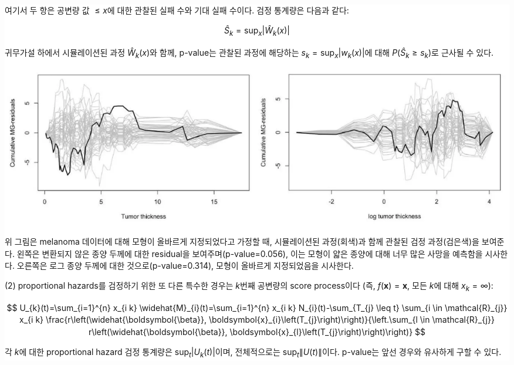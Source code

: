 여기서 두 항은 공변량 값 $\leq x$에 대한 관찰된 실패 수와 기대 실패 수이다. 검정 통계량은 다음과 같다:

$$
\widehat{S}_{k}=\sup _{x}\left|\widehat{W}_{k}(x)\right|
$$

귀무가설 하에서 시뮬레이션된 과정 $\widehat{W}_{k}(x)$와 함께, p-value는 관찰된 과정에 해당하는 $s_k=\sup_x|w_k(x)|$에 대해 $P(\widehat{S}_{k} \geq s_k)$로 근사될 수 있다.
<p align="center">
  <img src="image-4.png" alt="alt text">
</p>

위 그림은 melanoma 데이터에 대해 모형이 올바르게 지정되었다고 가정할 때, 시뮬레이션된 과정(회색)과 함께 관찰된 검정 과정(검은색)을 보여준다. 왼쪽은 변환되지 않은 종양 두께에 대한 residual을 보여주며(p-value=0.056), 이는 모형이 얇은 종양에 대해 너무 많은 사망을 예측함을 시사한다. 오른쪽은 로그 종양 두께에 대한 것으로(p-value=0.314), 모형이 올바르게 지정되었음을 시사한다.

(2) proportional hazards를 검정하기 위한 또 다른 특수한 경우는 $k$번째 공변량의 score process이다 (즉, $f(\boldsymbol{x})=\boldsymbol{x}$, 모든 $k$에 대해 $x_k=\infty$):

$$
U_{k}(t)=\sum_{i=1}^{n} x_{i k} \widehat{M}_{i}(t)=\sum_{i=1}^{n} x_{i k} N_{i}(t)-\sum_{T_{j} \leq t} \sum_{i \in \mathcal{R}_{j}} x_{i k} \frac{r\left(\widehat{\boldsymbol{\beta}}, \boldsymbol{x}_{i}\left(T_{j}\right)\right)}{\left.\sum_{l \in \mathcal{R}_{j}} r\left(\widehat{\boldsymbol{\beta}}, \boldsymbol{x}_{l}\left(T_{j}\right)\right)\right)}
$$

각 $k$에 대한 proportional hazard 검정 통계량은 $\sup_t|U_k(t)|$이며, 전체적으로는 $\sup_t\|U(t)\|$이다. p-value는 앞선 경우와 유사하게 구할 수 있다.
<p align="center">